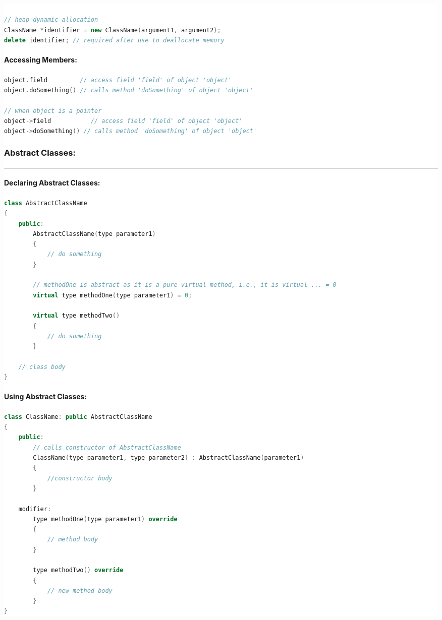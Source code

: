 ```c++

// heap dynamic allocation
ClassName *identifier = new ClassName(argument1, argument2);
delete identifier; // required after use to deallocate memory
```
#### Accessing Members:
```c++
object.field         // access field 'field' of object 'object'
object.doSomething() // calls method 'doSomething' of object 'object'

// when object is a pointer
object->field           // access field 'field' of object 'object'
object->doSomething() // calls method 'doSomething' of object 'object'
```
### Abstract Classes:
---
#### Declaring Abstract Classes:
```c++
class AbstractClassName
{
    public:
        AbstractClassName(type parameter1)
        {
            // do something
        }

        // methodOne is abstract as it is a pure virtual method, i.e., it is virtual ... = 0
        virtual type methodOne(type parameter1) = 0;

        virtual type methodTwo()
        {
            // do something
        }

    // class body
}
```
#### Using Abstract Classes:
```c++
class ClassName: public AbstractClassName
{
    public:
        // calls constructor of AbstractClassName
        ClassName(type parameter1, type parameter2) : AbstractClassName(parameter1)
        {
            //constructor body
        }

    modifier:
        type methodOne(type parameter1) override
        {
            // method body
        }

        type methodTwo() override
        {
            // new method body
        }
}
```

